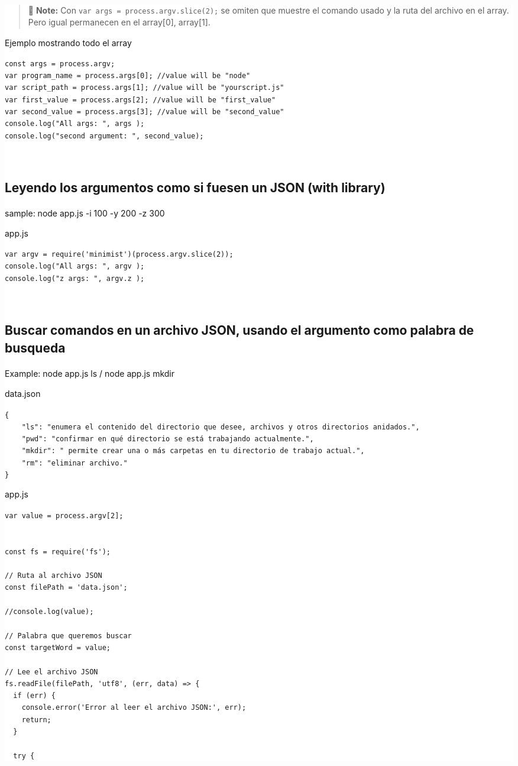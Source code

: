 > :memo: **Note:** Con ```var args = process.argv.slice(2);``` se omiten que muestre el comando usado y la ruta del archivo en el array.  Pero igual permanecen en el array[0], array[1].

Ejemplo mostrando todo el array
```
const args = process.argv;
var program_name = process.args[0]; //value will be "node"
var script_path = process.args[1]; //value will be "yourscript.js"
var first_value = process.args[2]; //value will be "first_value"
var second_value = process.args[3]; //value will be "second_value"
console.log("All args: ", args );
console.log("second argument: ", second_value);
```

<br>

## Leyendo los argumentos como si fuesen un JSON (with library)
sample: node app.js -i 100 -y 200 -z 300

app.js
```
var argv = require('minimist')(process.argv.slice(2));
console.log("All args: ", argv );
console.log("z args: ", argv.z );

```
<br>

## Buscar comandos en un archivo JSON, usando el argumento como palabra de busqueda
Example: node app.js ls / node app.js mkdir <br>

data.json
```
{
    "ls": "enumera el contenido del directorio que desee, archivos y otros directorios anidados.",
    "pwd": "confirmar en qué directorio se está trabajando actualmente.",
    "mkdir": " permite crear una o más carpetas en tu directorio de trabajo actual.",
    "rm": "eliminar archivo."
}
```

app.js
```
var value = process.argv[2];


const fs = require('fs');

// Ruta al archivo JSON
const filePath = 'data.json';

//console.log(value);

// Palabra que queremos buscar
const targetWord = value;

// Lee el archivo JSON
fs.readFile(filePath, 'utf8', (err, data) => {
  if (err) {
    console.error('Error al leer el archivo JSON:', err);
    return;
  }

  try {
```
